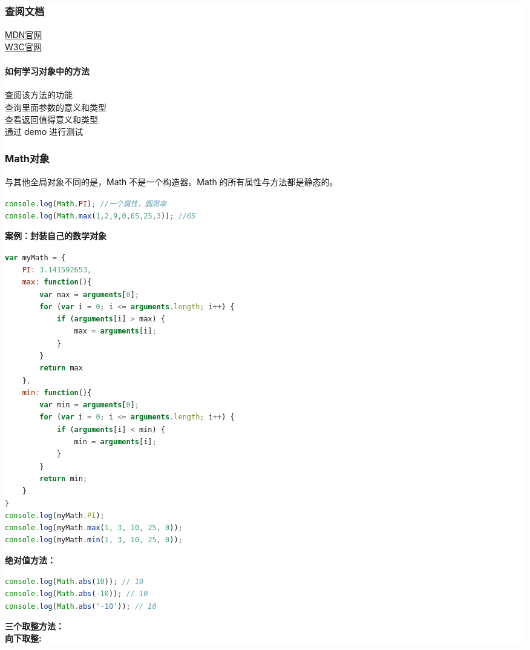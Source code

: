 ### 查阅文档
<a href="https://developer.mozilla.org/zh-CN/" target="_black"> MDN官网 </a> <br />
<a href="https://www.w3school.com.cn/index.html" target="_black"> W3C官网 </a>

#### 如何学习对象中的方法
查阅该方法的功能 <br />
查询里面参数的意义和类型 <br />
查看返回值得意义和类型 <br />
通过 demo 进行测试

### Math对象
与其他全局对象不同的是，Math 不是一个构造器。Math 的所有属性与方法都是静态的。<br /> 
```js
console.log(Math.PI); //一个属性，圆周率
console.log(Math.max(1,2,9,0,65,25,3)); //65 
```
<strong> 案例：封装自己的数学对象 </strong>

```js
var myMath = {
    PI: 3.141592653,
    max: function(){
        var max = arguments[0];
        for (var i = 0; i <= arguments.length; i++) {
            if (arguments[i] > max) {
                max = arguments[i];
            }
        }
        return max
    },
    min: function(){
        var min = arguments[0];
        for (var i = 0; i <= arguments.length; i++) {
            if (arguments[i] < min) {
                min = arguments[i];
            }
        }
        return min;
    }
}
console.log(myMath.PI);
console.log(myMath.max(1, 3, 10, 25, 0));
console.log(myMath.min(1, 3, 10, 25, 0));
```
<strong> 绝对值方法： </strong>

```js
console.log(Math.abs(10)); // 10
console.log(Math.abs(-10)); // 10
console.log(Math.abs('-10')); // 10
```
<strong> 三个取整方法： </strong> <br />
<strong> 向下取整: </strong>
